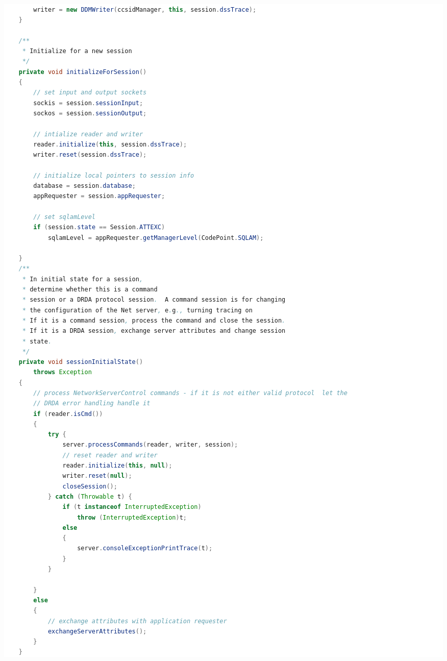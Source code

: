 ```java
		writer = new DDMWriter(ccsidManager, this, session.dssTrace);
	}

	/**
	 * Initialize for a new session
	 */
	private void initializeForSession()
	{
		// set input and output sockets
		sockis = session.sessionInput;
		sockos = session.sessionOutput;

		// intialize reader and writer
		reader.initialize(this, session.dssTrace);
		writer.reset(session.dssTrace);

		// initialize local pointers to session info
		database = session.database;
		appRequester = session.appRequester;

		// set sqlamLevel
		if (session.state == Session.ATTEXC)
			sqlamLevel = appRequester.getManagerLevel(CodePoint.SQLAM);

	}
	/**      
	 * In initial state for a session, 
	 * determine whether this is a command
	 * session or a DRDA protocol session.  A command session is for changing
	 * the configuration of the Net server, e.g., turning tracing on
	 * If it is a command session, process the command and close the session.
	 * If it is a DRDA session, exchange server attributes and change session
	 * state.
	 */
	private void sessionInitialState()
		throws Exception
	{
		// process NetworkServerControl commands - if it is not either valid protocol  let the 
		// DRDA error handling handle it
		if (reader.isCmd())
		{
			try {
				server.processCommands(reader, writer, session);
				// reset reader and writer
				reader.initialize(this, null);
				writer.reset(null);
				closeSession();
			} catch (Throwable t) {
				if (t instanceof InterruptedException)
					throw (InterruptedException)t;
				else
				{
					server.consoleExceptionPrintTrace(t);
				}
			}

		}
		else
		{
			// exchange attributes with application requester
			exchangeServerAttributes();
		}
	}
```